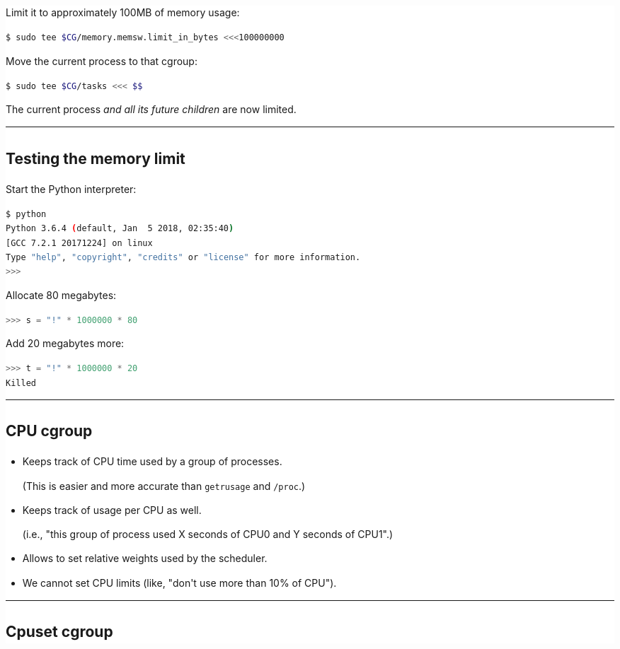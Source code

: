 Limit it to approximately 100MB of memory usage:

```bash
$ sudo tee $CG/memory.memsw.limit_in_bytes <<<100000000
```

Move the current process to that cgroup:

```bash
$ sudo tee $CG/tasks <<< $$
```

The current process *and all its future children* are now limited.

---

## Testing the memory limit

Start the Python interpreter:

```bash
$ python
Python 3.6.4 (default, Jan  5 2018, 02:35:40)
[GCC 7.2.1 20171224] on linux
Type "help", "copyright", "credits" or "license" for more information.
>>>
```

Allocate 80 megabytes:

```python
>>> s = "!" * 1000000 * 80
```

Add 20 megabytes more:

```python
>>> t = "!" * 1000000 * 20
Killed
```

---

## CPU cgroup

- Keeps track of CPU time used by a group of processes.

  (This is easier and more accurate than `getrusage` and `/proc`.)

- Keeps track of usage per CPU as well.

  (i.e., "this group of process used X seconds of CPU0 and Y seconds of CPU1".)

- Allows to set relative weights used by the scheduler.

- We cannot set CPU limits (like, "don't use more than 10% of CPU").

---

## Cpuset cgroup
